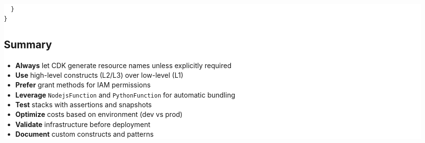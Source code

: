 ```typescript
  }
}
```

## Summary

- **Always** let CDK generate resource names unless explicitly required
- **Use** high-level constructs (L2/L3) over low-level (L1)
- **Prefer** grant methods for IAM permissions
- **Leverage** `NodejsFunction` and `PythonFunction` for automatic bundling
- **Test** stacks with assertions and snapshots
- **Optimize** costs based on environment (dev vs prod)
- **Validate** infrastructure before deployment
- **Document** custom constructs and patterns
